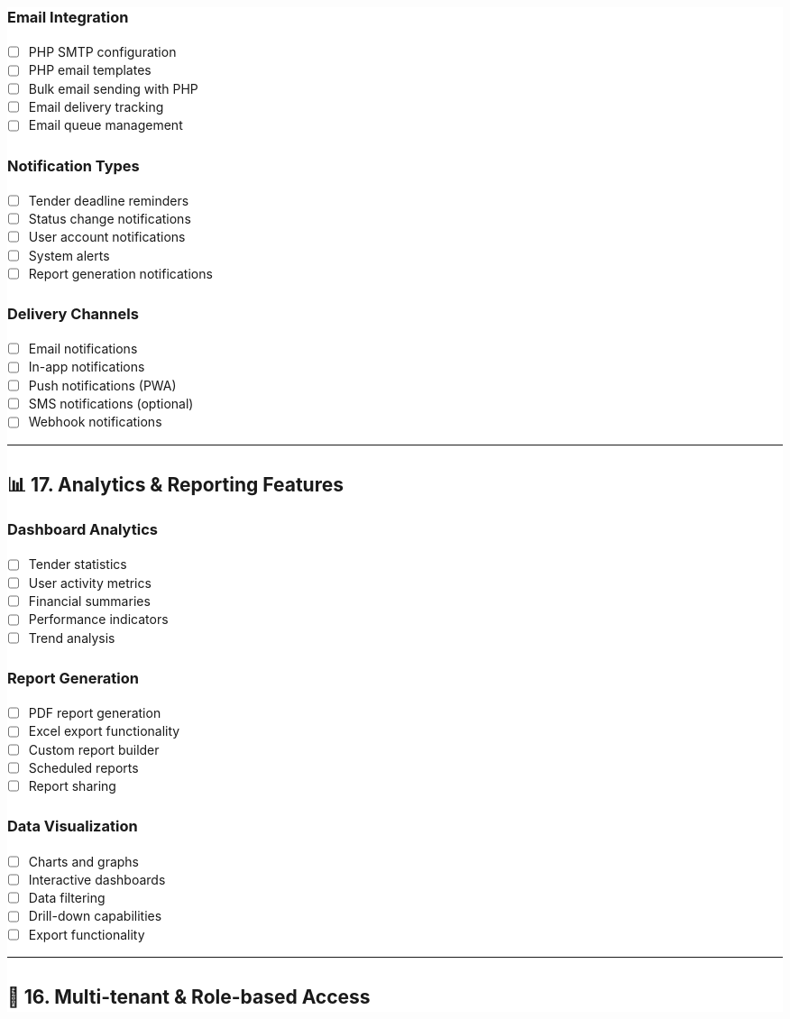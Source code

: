 ### Email Integration
- [ ] PHP SMTP configuration
- [ ] PHP email templates
- [ ] Bulk email sending with PHP
- [ ] Email delivery tracking
- [ ] Email queue management

### Notification Types
- [ ] Tender deadline reminders
- [ ] Status change notifications
- [ ] User account notifications
- [ ] System alerts
- [ ] Report generation notifications

### Delivery Channels
- [ ] Email notifications
- [ ] In-app notifications
- [ ] Push notifications (PWA)
- [ ] SMS notifications (optional)
- [ ] Webhook notifications

---

## 📊 **17. Analytics & Reporting Features**

### Dashboard Analytics
- [ ] Tender statistics
- [ ] User activity metrics
- [ ] Financial summaries
- [ ] Performance indicators
- [ ] Trend analysis

### Report Generation
- [ ] PDF report generation
- [ ] Excel export functionality
- [ ] Custom report builder
- [ ] Scheduled reports
- [ ] Report sharing

### Data Visualization
- [ ] Charts and graphs
- [ ] Interactive dashboards
- [ ] Data filtering
- [ ] Drill-down capabilities
- [ ] Export functionality

---

## 👥 **16. Multi-tenant & Role-based Access**
